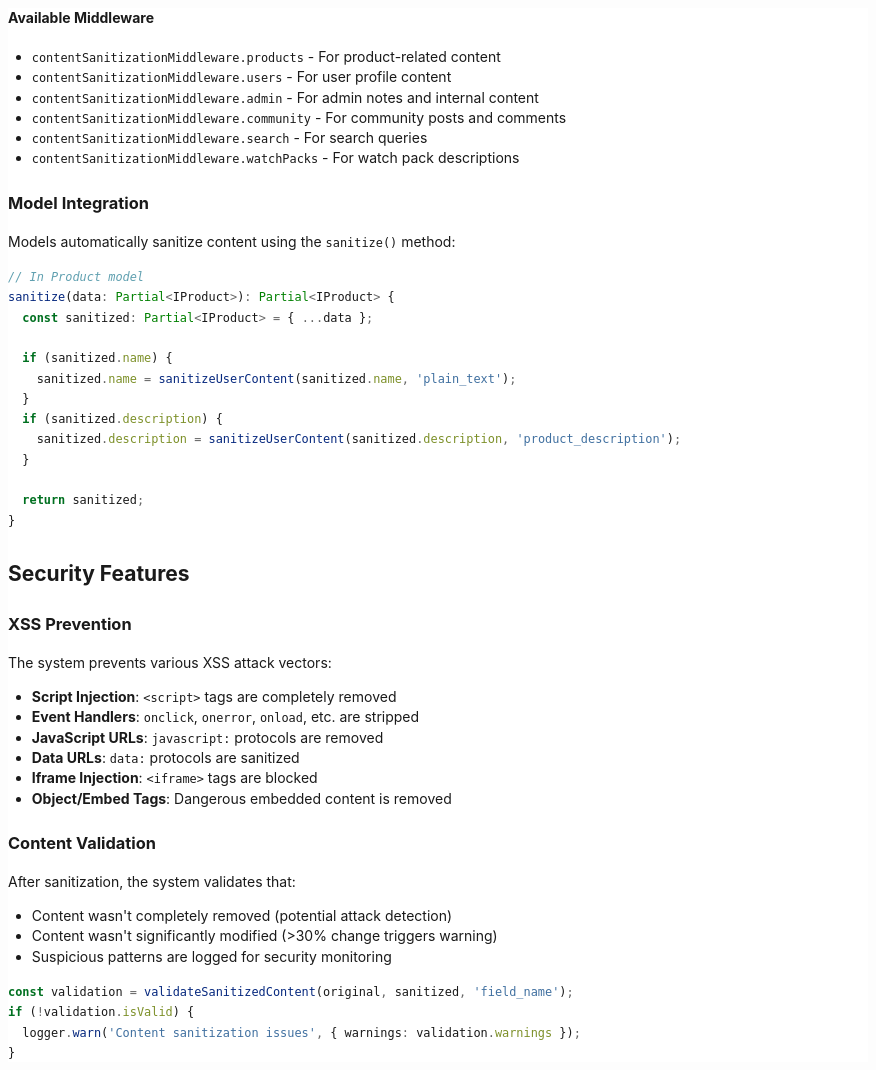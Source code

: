 #### Available Middleware

- `contentSanitizationMiddleware.products` - For product-related content
- `contentSanitizationMiddleware.users` - For user profile content
- `contentSanitizationMiddleware.admin` - For admin notes and internal content
- `contentSanitizationMiddleware.community` - For community posts and comments
- `contentSanitizationMiddleware.search` - For search queries
- `contentSanitizationMiddleware.watchPacks` - For watch pack descriptions

### Model Integration

Models automatically sanitize content using the `sanitize()` method:

```typescript
// In Product model
sanitize(data: Partial<IProduct>): Partial<IProduct> {
  const sanitized: Partial<IProduct> = { ...data };
  
  if (sanitized.name) {
    sanitized.name = sanitizeUserContent(sanitized.name, 'plain_text');
  }
  if (sanitized.description) {
    sanitized.description = sanitizeUserContent(sanitized.description, 'product_description');
  }
  
  return sanitized;
}
```

## Security Features

### XSS Prevention

The system prevents various XSS attack vectors:

- **Script Injection**: `<script>` tags are completely removed
- **Event Handlers**: `onclick`, `onerror`, `onload`, etc. are stripped
- **JavaScript URLs**: `javascript:` protocols are removed
- **Data URLs**: `data:` protocols are sanitized
- **Iframe Injection**: `<iframe>` tags are blocked
- **Object/Embed Tags**: Dangerous embedded content is removed

### Content Validation

After sanitization, the system validates that:

- Content wasn't completely removed (potential attack detection)
- Content wasn't significantly modified (>30% change triggers warning)
- Suspicious patterns are logged for security monitoring

```typescript
const validation = validateSanitizedContent(original, sanitized, 'field_name');
if (!validation.isValid) {
  logger.warn('Content sanitization issues', { warnings: validation.warnings });
}
```
